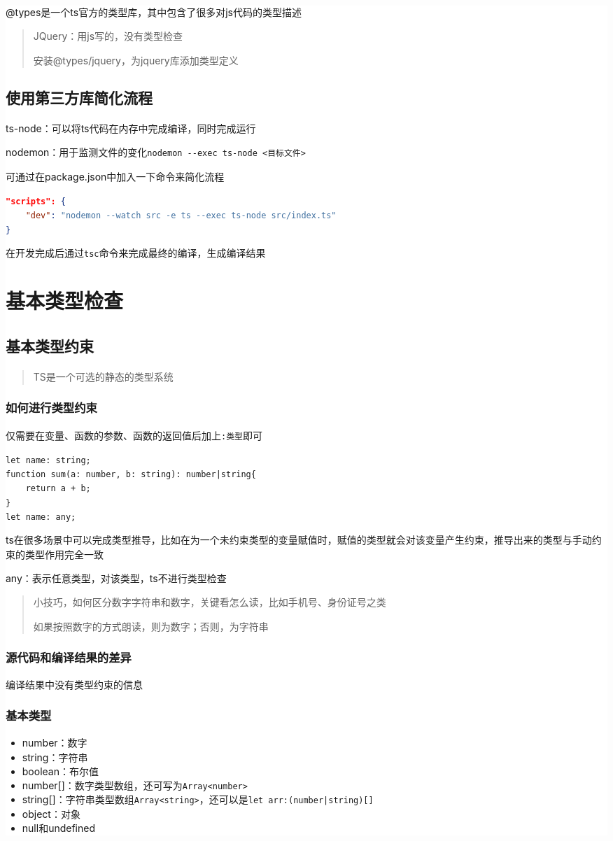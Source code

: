 @types是一个ts官方的类型库，其中包含了很多对js代码的类型描述

> JQuery：用js写的，没有类型检查
>
> 安装@types/jquery，为jquery库添加类型定义

## 使用第三方库简化流程

ts-node：可以将ts代码在内存中完成编译，同时完成运行

nodemon：用于监测文件的变化`nodemon --exec ts-node <目标文件>`

可通过在package.json中加入一下命令来简化流程

```json
"scripts": {
    "dev": "nodemon --watch src -e ts --exec ts-node src/index.ts"
}
```

在开发完成后通过`tsc`命令来完成最终的编译，生成编译结果

# 基本类型检查

## 基本类型约束

> TS是一个可选的静态的类型系统

### 如何进行类型约束

仅需要在变量、函数的参数、函数的返回值后加上```:类型```即可

```tsx
let name: string;
function sum(a: number, b: string): number|string{
    return a + b;
}
let name: any;
```

ts在很多场景中可以完成类型推导，比如在为一个未约束类型的变量赋值时，赋值的类型就会对该变量产生约束，推导出来的类型与手动约束的类型作用完全一致

any：表示任意类型，对该类型，ts不进行类型检查

> 小技巧，如何区分数字字符串和数字，关键看怎么读，比如手机号、身份证号之类
>
> 如果按照数字的方式朗读，则为数字；否则，为字符串

### 源代码和编译结果的差异

编译结果中没有类型约束的信息

### 基本类型

- number：数字
- string：字符串
- boolean：布尔值
- number[]：数字类型数组，还可写为`Array<number>`
- string[]：字符串类型数组`Array<string>`，还可以是`let arr:(number|string)[]`
- object：对象
- null和undefined

